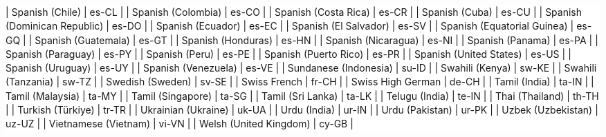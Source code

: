 | Spanish (Chile)                | es-CL          |
| Spanish (Colombia)             | es-CO          |
| Spanish (Costa Rica)           | es-CR          |
| Spanish (Cuba)                 | es-CU          |
| Spanish (Dominican Republic)   | es-DO          |
| Spanish (Ecuador)              | es-EC          |
| Spanish (El Salvador)          | es-SV          |
| Spanish (Equatorial Guinea)    | es-GQ          |
| Spanish (Guatemala)            | es-GT          |
| Spanish (Honduras)             | es-HN          |
| Spanish (Nicaragua)            | es-NI          |
| Spanish (Panama)               | es-PA          |
| Spanish (Paraguay)             | es-PY          |
| Spanish (Peru)                 | es-PE          |
| Spanish (Puerto Rico)          | es-PR          |
| Spanish (United States)        | es-US          |
| Spanish (Uruguay)              | es-UY          |
| Spanish (Venezuela)            | es-VE          |
| Sundanese (Indonesia)          | su-ID          |
| Swahili (Kenya)                | sw-KE          |
| Swahili (Tanzania)             | sw-TZ          |
| Swedish (Sweden)               | sv-SE          |
| Swiss French                   | fr-CH          |
| Swiss High German              | de-CH          |
| Tamil (India)                  | ta-IN          |
| Tamil (Malaysia)               | ta-MY          |
| Tamil (Singapore)              | ta-SG          |
| Tamil (Sri Lanka)              | ta-LK          |
| Telugu (India)                 | te-IN          |
| Thai (Thailand)                | th-TH          |
| Turkish (Türkiye)              | tr-TR          |
| Ukrainian (Ukraine)            | uk-UA          |
| Urdu (India)                   | ur-IN          |
| Urdu (Pakistan)                | ur-PK          |
| Uzbek (Uzbekistan)             | uz-UZ          |
| Vietnamese (Vietnam)           | vi-VN          |
| Welsh (United Kingdom)         | cy-GB          |
